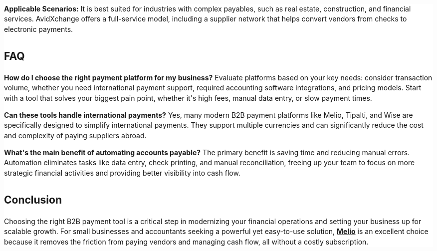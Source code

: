 
**Applicable Scenarios:**
It is best suited for industries with complex payables, such as real estate, construction, and financial services. AvidXchange offers a full-service model, including a supplier network that helps convert vendors from checks to electronic payments.

## FAQ

**How do I choose the right payment platform for my business?**
Evaluate platforms based on your key needs: consider transaction volume, whether you need international payment support, required accounting software integrations, and pricing models. Start with a tool that solves your biggest pain point, whether it's high fees, manual data entry, or slow payment times.

**Can these tools handle international payments?**
Yes, many modern B2B payment platforms like Melio, Tipalti, and Wise are specifically designed to simplify international payments. They support multiple currencies and can significantly reduce the cost and complexity of paying suppliers abroad.

**What's the main benefit of automating accounts payable?**
The primary benefit is saving time and reducing manual errors. Automation eliminates tasks like data entry, check printing, and manual reconciliation, freeing up your team to focus on more strategic financial activities and providing better visibility into cash flow.

## Conclusion

Choosing the right B2B payment tool is a critical step in modernizing your financial operations and setting your business up for scalable growth. For small businesses and accountants seeking a powerful yet easy-to-use solution, **[Melio](https://meliopayments.com)** is an excellent choice because it removes the friction from paying vendors and managing cash flow, all without a costly subscription.
